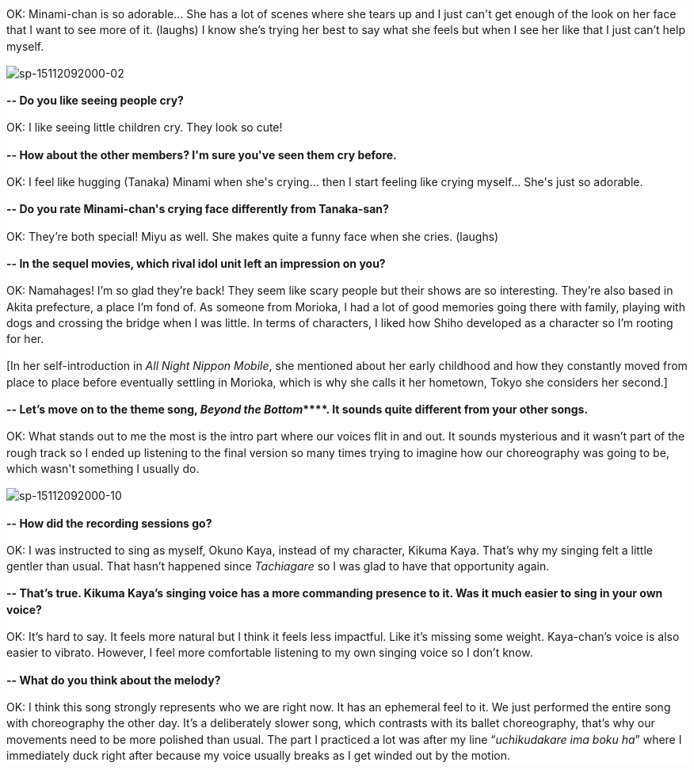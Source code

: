 OK: Minami-chan is so adorable... She has a lot of scenes where she tears up and I just can't get enough of the look on her face that I want to see more of it. (laughs) I know she’s trying her best to say what she feels but when I see her like that I just can’t help myself.  

![sp-15112092000-02](/images/sp-15112092000-02.jpg)

**\-- Do you like seeing people cry?**  

OK: I like seeing little children cry. They look so cute!  

**\-- How about the other members? I'm sure you've seen them cry before.**  

OK: I feel like hugging (Tanaka) Minami when she's crying... then I start feeling like crying myself... She's just so adorable.  

**\-- Do you rate Minami-chan's crying face differently from Tanaka-san?**  

OK: They’re both special! Miyu as well. She makes quite a funny face when she cries. (laughs)  

**\-- In the sequel movies, which rival idol unit left an impression on you?**  

OK: Namahages! I’m so glad they’re back! They seem like scary people but their shows are so interesting. They’re also based in Akita prefecture, a place I’m fond of. As someone from Morioka, I had a lot of good memories going there with family, playing with dogs and crossing the bridge when I was little. In terms of characters, I liked how Shiho developed as a character so I’m rooting for her.  

\[In her self-introduction in _All Night Nippon Mobile_, she mentioned about her early childhood and how they constantly moved from place to place before eventually settling in Morioka, which is why she calls it her hometown, Tokyo she considers her second.\]

**\-- Let’s move on to the theme song, _Beyond the Bottom_****. It sounds quite different from your other songs.**  

OK: What stands out to me the most is the intro part where our voices flit in and out. It sounds mysterious and it wasn’t part of the rough track so I ended up listening to the final version so many times trying to imagine how our choreography was going to be, which wasn't something I usually do.  

![sp-15112092000-10](/images/sp-15112092000-10.jpg)

**\-- How did the recording sessions go?**  

OK: I was instructed to sing as myself, Okuno Kaya, instead of my character, Kikuma Kaya. That’s why my singing felt a little gentler than usual. That hasn’t happened since _Tachiagare_ so I was glad to have that opportunity again.

**\-- That’s true. Kikuma Kaya’s singing voice has a more commanding presence to it. Was it much easier to sing in your own voice?**  

OK: It’s hard to say. It feels more natural but I think it feels less impactful. Like it’s missing some weight. Kaya-chan’s voice is also easier to vibrato. However, I feel more comfortable listening to my own singing voice so I don’t know.  

**\-- What do you think about the melody?**  

OK: I think this song strongly represents who we are right now. It has an ephemeral feel to it. We just performed the entire song with choreography the other day. It’s a deliberately slower song, which contrasts with its ballet choreography, that’s why our movements need to be more polished than usual. The part I practiced a lot was after my line “_uchikudakare ima boku ha_” where I immediately duck right after because my voice usually breaks as I get winded out by the motion.
